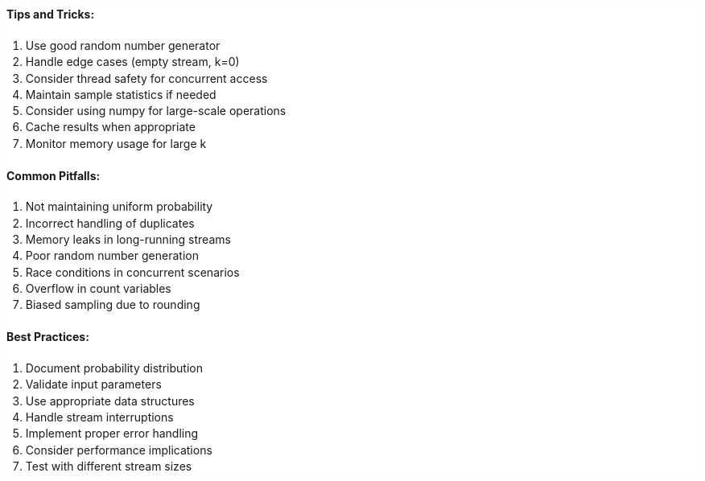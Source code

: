 #### Tips and Tricks:
1. Use good random number generator
2. Handle edge cases (empty stream, k=0)
3. Consider thread safety for concurrent access
4. Maintain sample statistics if needed
5. Consider using numpy for large-scale operations
6. Cache results when appropriate
7. Monitor memory usage for large k

#### Common Pitfalls:
1. Not maintaining uniform probability
2. Incorrect handling of duplicates
3. Memory leaks in long-running streams
4. Poor random number generation
5. Race conditions in concurrent scenarios
6. Overflow in count variables
7. Biased sampling due to rounding

#### Best Practices:
1. Document probability distribution
2. Validate input parameters
3. Use appropriate data structures
4. Handle stream interruptions
5. Implement proper error handling
6. Consider performance implications
7. Test with different stream sizes

